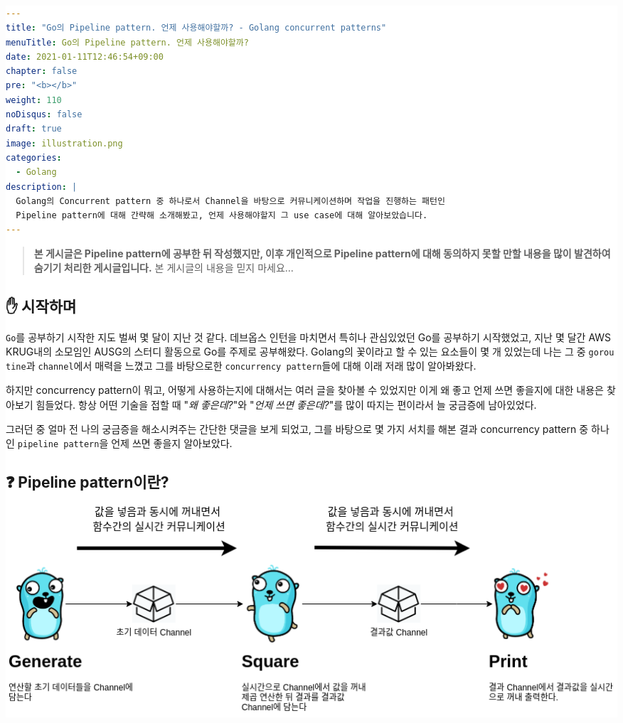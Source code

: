 ```yaml
---
title: "Go의 Pipeline pattern. 언제 사용해야할까? - Golang concurrent patterns"
menuTitle: Go의 Pipeline pattern. 언제 사용해야할까?
date: 2021-01-11T12:46:54+09:00
chapter: false
pre: "<b></b>"
weight: 110
noDisqus: false
draft: true
image: illustration.png
categories:
  - Golang
description: |
  Golang의 Concurrent pattern 중 하나로서 Channel을 바탕으로 커뮤니케이션하며 작업을 진행하는 패턴인
  Pipeline pattern에 대해 간략해 소개해봤고, 언제 사용해야할지 그 use case에 대해 알아보았습니다. 
---
```


> **본 게시글은 Pipeline pattern에 공부한 뒤 작성했지만, 이후 개인적으로 Pipeline pattern에 대해 동의하지 못할 만할 내용을 많이 발견하여
> 숨기기 처리한 게시글입니다.** 본 게시글의 내용을 믿지 마세요...

## ✋ 시작하며

`Go`를 공부하기 시작한 지도 벌써 몇 달이 지난 것 같다. 데브옵스 인턴을 마치면서 특히나 관심있었던 Go를 공부하기 시작했었고, 지난 몇 달간 AWS KRUG내의 소모임인 AUSG의 스터디 활동으로 Go를 주제로 공부해왔다. Golang의 꽃이라고 할 수 있는 요소들이 몇 개 있었는데 나는 그 중 `goroutine`과 `channel`에서 매력을 느꼈고 그를 바탕으로한 `concurrency pattern`들에 대해 이래 저래 많이 알아봐왔다.

하지만 concurrency pattern이 뭐고, 어떻게 사용하는지에 대해서는 여러 글을 찾아볼 수 있었지만 이게 왜 좋고 언제 쓰면 좋을지에 대한 내용은 찾아보기 힘들었다. 항상 어떤 기술을 접할 때 "*왜 좋은데?*"와 "*언제 쓰면 좋은데?*"를 많이 따지는 편이라서 늘 궁금증에 남아있었다.

그러던 중 얼마 전 나의 궁금증을 해소시켜주는 간단한 댓글을 보게 되었고, 그를 바탕으로 몇 가지 서치를 해본 결과 concurrency pattern 중 하나인 `pipeline pattern`을 언제 쓰면 좋을지 알아보았다.

## ❓ Pipeline pattern이란?

![illustration.png](illustration.png)
